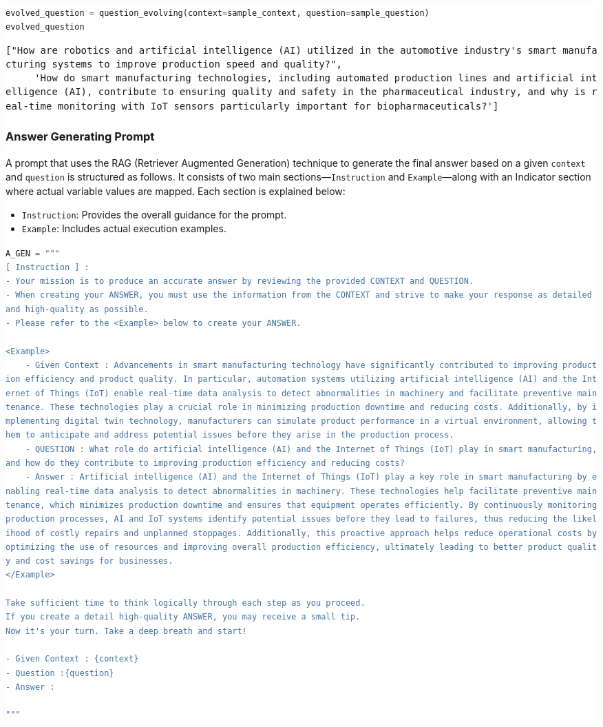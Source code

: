 ```python
evolved_question = question_evolving(context=sample_context, question=sample_question)
evolved_question
```




<pre class="custom">["How are robotics and artificial intelligence (AI) utilized in the automotive industry's smart manufacturing systems to improve production speed and quality?",
     'How do smart manufacturing technologies, including automated production lines and artificial intelligence (AI), contribute to ensuring quality and safety in the pharmaceutical industry, and why is real-time monitoring with IoT sensors particularly important for biopharmaceuticals?']</pre>



### Answer Generating Prompt

A prompt that uses the RAG (Retriever Augmented Generation) technique to generate the final answer based on a given ```context``` and ```question``` is structured as follows. It consists of two main sections—```Instruction``` and ```Example```—along with an Indicator section where actual variable values are mapped. Each section is explained below:  

- ```Instruction```: Provides the overall guidance for the prompt.
- ```Example```: Includes actual execution examples.

```python
A_GEN = """
[ Instruction ] : 
- Your mission is to produce an accurate answer by reviewing the provided CONTEXT and QUESTION.
- When creating your ANSWER, you must use the information from the CONTEXT and strive to make your response as detailed and high-quality as possible.
- Please refer to the <Example> below to create your ANSWER.

<Example>
    - Given Context : Advancements in smart manufacturing technology have significantly contributed to improving production efficiency and product quality. In particular, automation systems utilizing artificial intelligence (AI) and the Internet of Things (IoT) enable real-time data analysis to detect abnormalities in machinery and facilitate preventive maintenance. These technologies play a crucial role in minimizing production downtime and reducing costs. Additionally, by implementing digital twin technology, manufacturers can simulate product performance in a virtual environment, allowing them to anticipate and address potential issues before they arise in the production process.
    - QUESTION : What role do artificial intelligence (AI) and the Internet of Things (IoT) play in smart manufacturing, and how do they contribute to improving production efficiency and reducing costs?
    - Answer : Artificial intelligence (AI) and the Internet of Things (IoT) play a key role in smart manufacturing by enabling real-time data analysis to detect abnormalities in machinery. These technologies help facilitate preventive maintenance, which minimizes production downtime and ensures that equipment operates efficiently. By continuously monitoring production processes, AI and IoT systems identify potential issues before they lead to failures, thus reducing the likelihood of costly repairs and unplanned stoppages. Additionally, this proactive approach helps reduce operational costs by optimizing the use of resources and improving overall production efficiency, ultimately leading to better product quality and cost savings for businesses.
</Example>

Take sufficient time to think logically through each step as you proceed. 
If you create a detail high-quality ANSWER, you may receive a small tip. 
Now it's your turn. Take a deep breath and start!

- Given Context : {context}
- Question :{question}
- Answer :

"""
```
